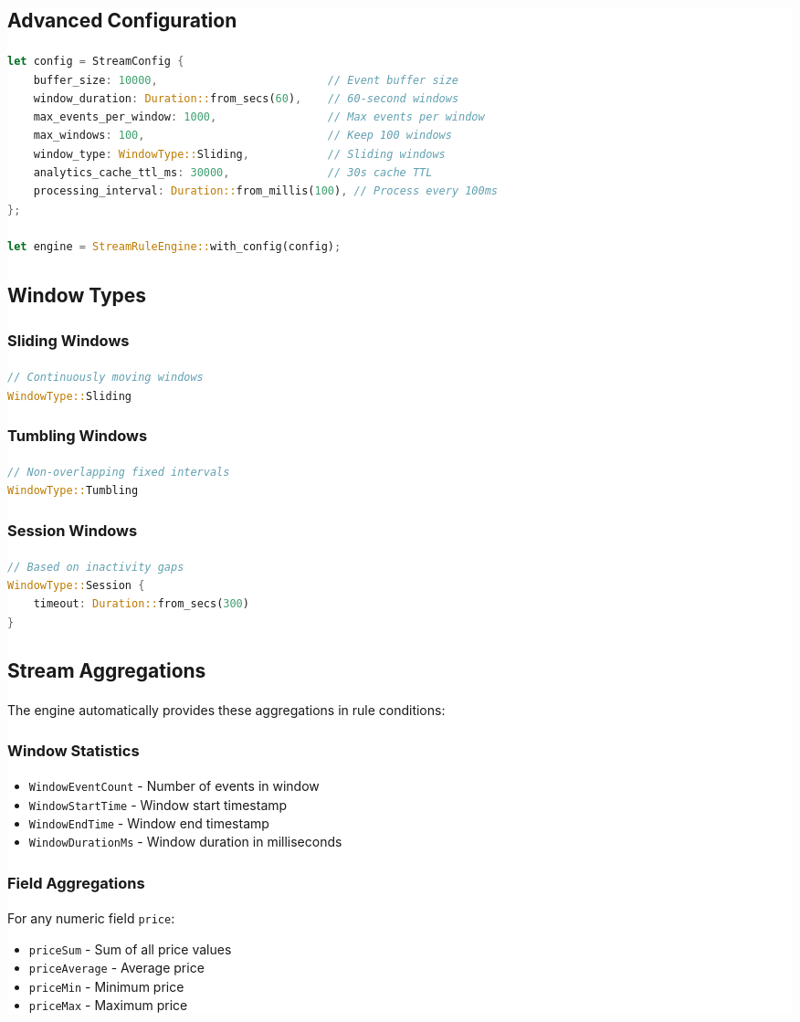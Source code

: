 ## Advanced Configuration

```rust
let config = StreamConfig {
    buffer_size: 10000,                          // Event buffer size
    window_duration: Duration::from_secs(60),    // 60-second windows
    max_events_per_window: 1000,                 // Max events per window
    max_windows: 100,                            // Keep 100 windows
    window_type: WindowType::Sliding,            // Sliding windows
    analytics_cache_ttl_ms: 30000,               // 30s cache TTL
    processing_interval: Duration::from_millis(100), // Process every 100ms
};

let engine = StreamRuleEngine::with_config(config);
```

## Window Types

### Sliding Windows
```rust
// Continuously moving windows
WindowType::Sliding
```

### Tumbling Windows  
```rust
// Non-overlapping fixed intervals
WindowType::Tumbling
```

### Session Windows
```rust
// Based on inactivity gaps
WindowType::Session { 
    timeout: Duration::from_secs(300) 
}
```

## Stream Aggregations

The engine automatically provides these aggregations in rule conditions:

### Window Statistics
- `WindowEventCount` - Number of events in window
- `WindowStartTime` - Window start timestamp
- `WindowEndTime` - Window end timestamp  
- `WindowDurationMs` - Window duration in milliseconds

### Field Aggregations
For any numeric field `price`:
- `priceSum` - Sum of all price values
- `priceAverage` - Average price
- `priceMin` - Minimum price
- `priceMax` - Maximum price
